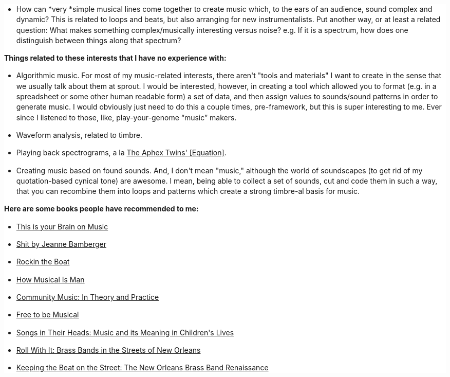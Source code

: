 * How can *very *simple musical lines come together to create music which, to the ears of an audience, sound complex and dynamic? This is related to loops and beats, but also arranging for new instrumentalists. Put another way, or at least a related question: What makes something complex/musically interesting versus noise? e.g. If it is a spectrum, how does one distinguish between things along that spectrum?

**Things related to these interests that I have no experience with:**

* Algorithmic music. For most of my music-related interests, there aren't "tools and materials" I want to create in the sense that we usually talk about them at sprout. I would be interested, however, in creating a tool which allowed you to format (e.g. in a spreadsheet or some other human readable form) a set of data, and then assign values to sounds/sound patterns in order to generate music. I would obviously just need to do this a couple times, pre-framework, but this is super interesting to me. Ever since I listened to those, like, play-your-genome “music” makers.

* Waveform analysis, related to timbre.

* Playing back spectrograms, a la [The Aphex Twins' [Equation]](https://www.youtube.com/watch?v=M9xMuPWAZW8).

* Creating music based on found sounds. And, I don't mean "music," although the world of soundscapes (to get rid of my quotation-based cynical tone) are awesome. I mean, being able to collect a set of sounds, cut and code them in such a way, that you can recombine them into loops and patterns which create a strong timbre-al basis for music.

**Here are some books people have recommended to me:**

* [This is your Brain on Music](https://www.amazon.com/This-Your-Brain-Music-Obsession/dp/0452288525/ref=sr_1_1?s=books&ie=UTF8&qid=1496250008&sr=1-1&keywords=this+is+your+brain+on+music)

* [Shit by Jeanne Bamberger](https://www.amazon.com/s?ie=UTF8&page=1&rh=n%3A283155%2Cp_27%3AJeanne%20Bamberger)

* [Rockin the Boat](https://www.amazon.com/Rockin-Boat-Mass-Music-Movements/dp/0896084272/ref=sr_1_2?ie=UTF8&qid=1496250367&sr=8-2&keywords=reebee+garofalo)

* [How Musical Is Man](https://www.amazon.com/Musical-Jessie-John-Danz-Lectures/dp/0295953381)

* [Community Music: In Theory and Practice](https://www.amazon.com/Community-Music-Practice-Lee-Higgins/dp/0199777845/ref=sr_1_1?s=books&ie=UTF8&qid=1466290779&sr=1-1&keywords=community+music)

* [Free to be Musical](https://www.amazon.com/Free-Be-Musical-Group-Improvisation/dp/1607094983/ref=pd_sim_14_2?ie=UTF8&dpID=51NhaB99TVL&dpSrc=sims&preST=_AC_UL320_SR214%2C320_&psc=1&refRID=RWRPJXB4Y6EC4HMM3Q64)

* [Songs in Their Heads: Music and its Meaning in Children's Lives](https://www.amazon.com/Songs-Their-Heads-Meaning-Childrens/dp/0195382528/ref=pd_sim_14_25?ie=UTF8&dpID=512fZ93TzWL&dpSrc=sims&preST=_AC_UL160_SR104%2C160_&psc=1&refRID=RWRPJXB4Y6EC4HMM3Q64)

* [Roll With It: Brass Bands in the Streets of New Orleans](https://www.amazon.com/Roll-Streets-Orleans-Refiguring-American/dp/0822355671/ref=pd_sim_14_12?ie=UTF8&dpID=515HrHmO-NL&dpSrc=sims&preST=_AC_UL160_SR107%2C160_&psc=1&refRID=MZ8ZZT4NTYKJZNWW3XWF)

* [Keeping the Beat on the Street: The New Orleans Brass Band Renaissance](https://www.amazon.com/Keeping-Beat-Street-Orleans-Renaissance/dp/0807133337/ref=pd_sim_14_15?ie=UTF8&dpID=61jQLfrQdhL&dpSrc=sims&preST=_AC_UL160_SR107%2C160_&psc=1&refRID=MZ8ZZT4NTYKJZNWW3XWF)

